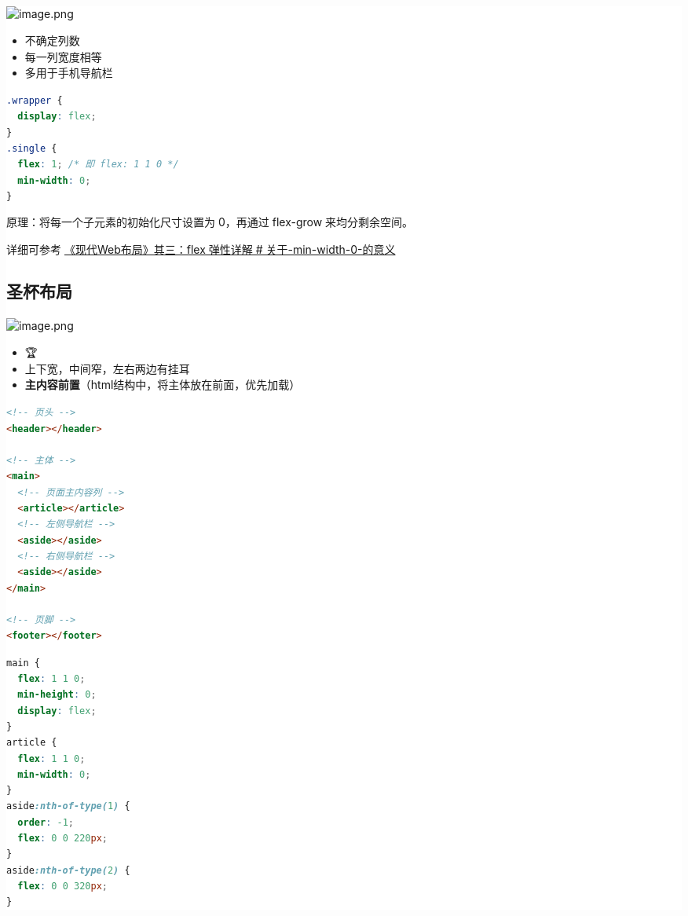 ![image.png](https://s2.loli.net/2022/12/26/RLshc5BZPj7OWiF.png)

- 不确定列数
- 每一列宽度相等
- 多用于手机导航栏

```css
.wrapper {
  display: flex;
}
.single {
  flex: 1; /* 即 flex: 1 1 0 */
  min-width: 0;
}
```

原理：将每一个子元素的初始化尺寸设置为 0，再通过 flex-grow 来均分剩余空间。

详细可参考 [《现代Web布局》其三：flex 弹性详解 # 关于-min-width-0-的意义](./%E3%80%8A%E7%8E%B0%E4%BB%A3Web%E5%B8%83%E5%B1%80%E3%80%8B%E5%85%B6%E4%BA%8C%EF%BC%9Aflex%20%E5%BC%B9%E6%80%A7%E8%AF%A6%E8%A7%A3.md#关于-min-width-0-的意义)

## 圣杯布局

![image.png](https://s2.loli.net/2022/12/26/ECtSYaFIGeP8o71.png)

- 🏆
- 上下宽，中间窄，左右两边有挂耳
- **主内容前置**（html结构中，将主体放在前面，优先加载）

```html
<!-- 页头 -->
<header></header>

<!-- 主体 -->
<main>
  <!-- 页面主内容列 -->
  <article></article>
  <!-- 左侧导航栏 -->
  <aside></aside>
  <!-- 右侧导航栏 -->
  <aside></aside>
</main>

<!-- 页脚 -->
<footer></footer>
```

```css
main {
  flex: 1 1 0;
  min-height: 0;
  display: flex;
}
article {
  flex: 1 1 0;
  min-width: 0;
}
aside:nth-of-type(1) {
  order: -1;
  flex: 0 0 220px;
}
aside:nth-of-type(2) {
  flex: 0 0 320px;
}
```
